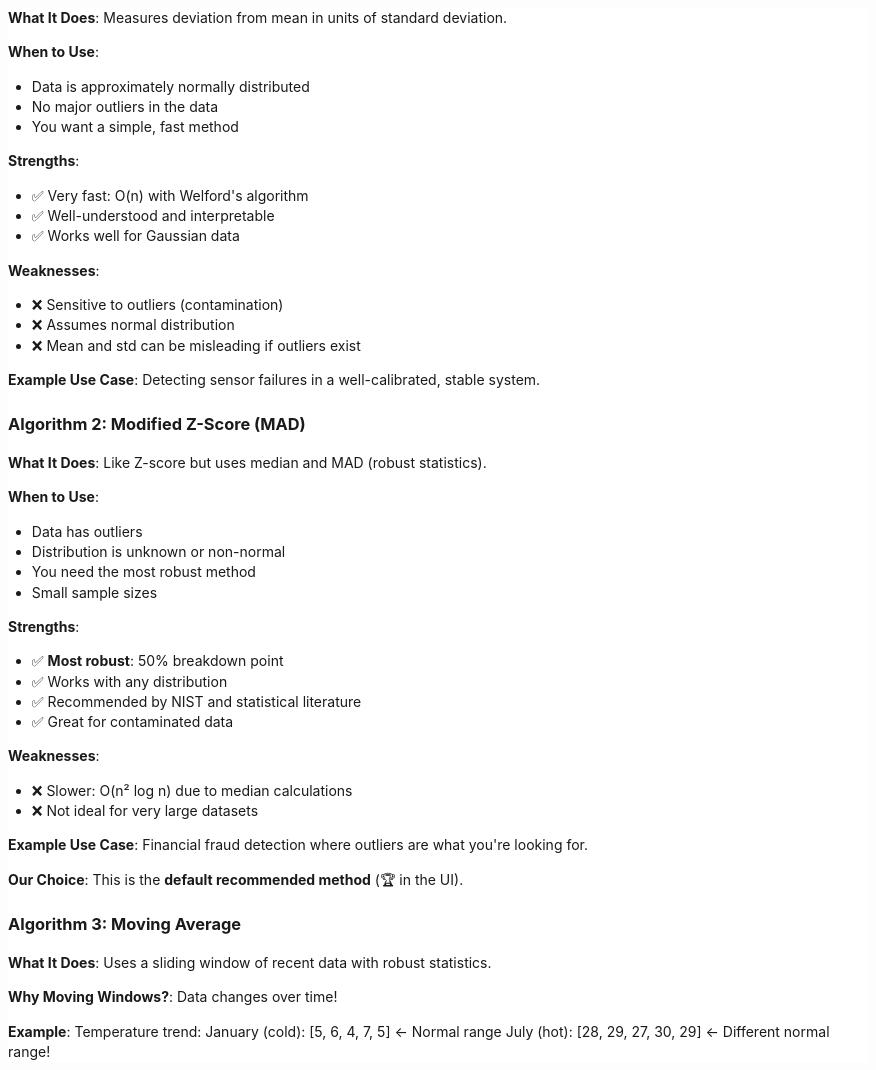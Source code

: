 **What It Does**: Measures deviation from mean in units of standard deviation.

**When to Use**:

- Data is approximately normally distributed
- No major outliers in the data
- You want a simple, fast method

**Strengths**:

- ✅ Very fast: O(n) with Welford's algorithm
- ✅ Well-understood and interpretable
- ✅ Works well for Gaussian data

**Weaknesses**:

- ❌ Sensitive to outliers (contamination)
- ❌ Assumes normal distribution
- ❌ Mean and std can be misleading if outliers exist

**Example Use Case**: Detecting sensor failures in a well-calibrated, stable system.

### Algorithm 2: Modified Z-Score (MAD)

**What It Does**: Like Z-score but uses median and MAD (robust statistics).

**When to Use**:

- Data has outliers
- Distribution is unknown or non-normal
- You need the most robust method
- Small sample sizes

**Strengths**:

- ✅ **Most robust**: 50% breakdown point
- ✅ Works with any distribution
- ✅ Recommended by NIST and statistical literature
- ✅ Great for contaminated data

**Weaknesses**:

- ❌ Slower: O(n² log n) due to median calculations
- ❌ Not ideal for very large datasets

**Example Use Case**: Financial fraud detection where outliers are what you're looking for.

**Our Choice**: This is the **default recommended method** (🏆 in the UI).

### Algorithm 3: Moving Average

**What It Does**: Uses a sliding window of recent data with robust statistics.

**Why Moving Windows?**: Data changes over time!

**Example**:
Temperature trend:
January (cold): [5, 6, 4, 7, 5] ← Normal range
July (hot): [28, 29, 27, 30, 29] ← Different normal range!
